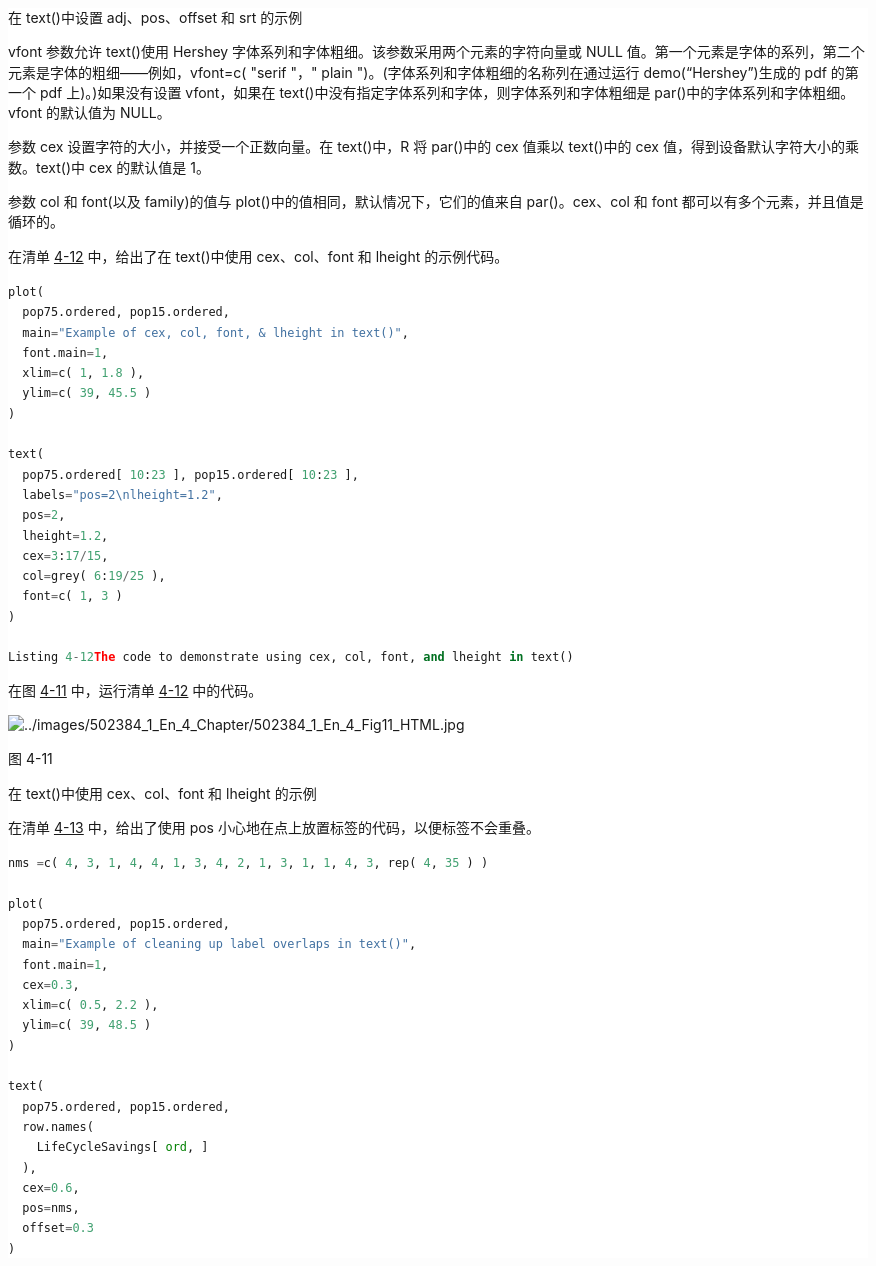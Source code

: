 在 text()中设置 adj、pos、offset 和 srt 的示例

vfont 参数允许 text()使用 Hershey 字体系列和字体粗细。该参数采用两个元素的字符向量或 NULL 值。第一个元素是字体的系列，第二个元素是字体的粗细——例如，vfont=c( "serif "，" plain ")。(字体系列和字体粗细的名称列在通过运行 demo(“Hershey”)生成的 pdf 的第一个 pdf 上)。)如果没有设置 vfont，如果在 text()中没有指定字体系列和字体，则字体系列和字体粗细是 par()中的字体系列和字体粗细。vfont 的默认值为 NULL。

参数 cex 设置字符的大小，并接受一个正数向量。在 text()中，R 将 par()中的 cex 值乘以 text()中的 cex 值，得到设备默认字符大小的乘数。text()中 cex 的默认值是 1。

参数 col 和 font(以及 family)的值与 plot()中的值相同，默认情况下，它们的值来自 par()。cex、col 和 font 都可以有多个元素，并且值是循环的。

在清单 [4-12](#PC12) 中，给出了在 text()中使用 cex、col、font 和 lheight 的示例代码。

```py
plot(
  pop75.ordered, pop15.ordered,
  main="Example of cex, col, font, & lheight in text()",
  font.main=1,
  xlim=c( 1, 1.8 ),
  ylim=c( 39, 45.5 )
)

text(
  pop75.ordered[ 10:23 ], pop15.ordered[ 10:23 ],
  labels="pos=2\nlheight=1.2",
  pos=2,
  lheight=1.2,
  cex=3:17/15,
  col=grey( 6:19/25 ),
  font=c( 1, 3 )
)

Listing 4-12The code to demonstrate using cex, col, font, and lheight in text()

```

在图 [4-11](#Fig11) 中，运行清单 [4-12](#PC12) 中的代码。

![../images/502384_1_En_4_Chapter/502384_1_En_4_Fig11_HTML.jpg](../images/502384_1_En_4_Chapter/502384_1_En_4_Fig11_HTML.jpg)

图 4-11

在 text()中使用 cex、col、font 和 lheight 的示例

在清单 [4-13](#PC13) 中，给出了使用 pos 小心地在点上放置标签的代码，以便标签不会重叠。

```py
nms =c( 4, 3, 1, 4, 4, 1, 3, 4, 2, 1, 3, 1, 1, 4, 3, rep( 4, 35 ) )

plot(
  pop75.ordered, pop15.ordered,
  main="Example of cleaning up label overlaps in text()",
  font.main=1,
  cex=0.3,
  xlim=c( 0.5, 2.2 ),
  ylim=c( 39, 48.5 )
)

text(
  pop75.ordered, pop15.ordered,
  row.names(
    LifeCycleSavings[ ord, ]
  ),
  cex=0.6,
  pos=nms,
  offset=0.3
)

```